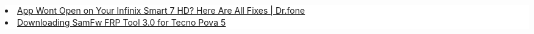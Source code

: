 <li><a href="https://howto.techidaily.com/app-wont-open-on-your-infinix-smart-7-hd-here-are-all-fixes-drfone-by-drfone-fix-android-problems-fix-android-problems/"><u>App Wont Open on Your Infinix Smart 7 HD? Here Are All Fixes | Dr.fone</u></a></li>
<li><a href="https://unlock-android.techidaily.com/downloading-samfw-frp-tool-30-for-tecno-pova-5-by-drfone-android/"><u>Downloading SamFw FRP Tool 3.0 for Tecno Pova 5</u></a></li>
</ul></div>

